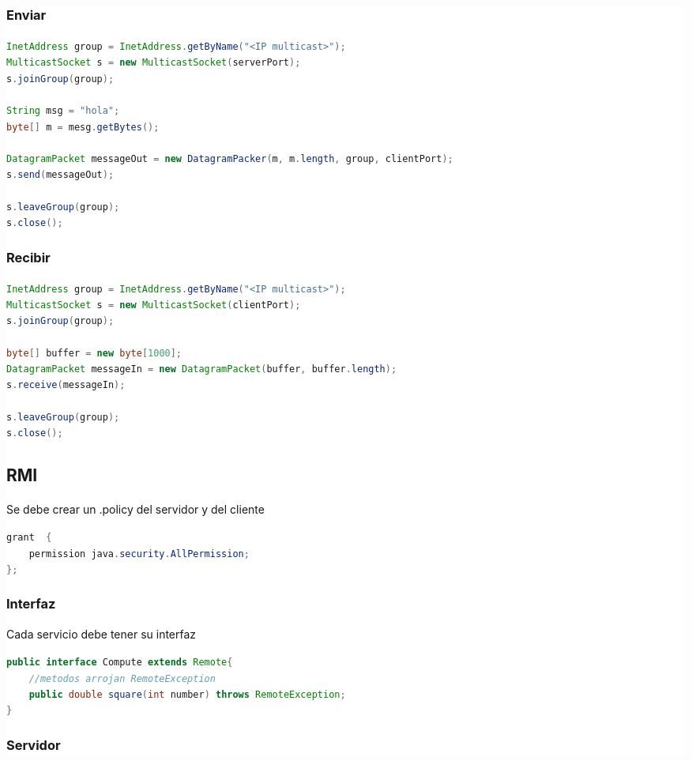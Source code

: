 ### Enviar

```java
InetAddress group = InetAddress.getByName("<IP multicast>");
MulticastSocket s = new MulticastSocket(serverPort);
s.joinGroup(group);

String msg = "hola";
byte[] m = mesg.getBytes();

DatagramPacket messageOut = new DatagramPacker(m, m.length, group, clientPort);
s.send(messageOut);

s.leaveGroup(group);
s.close();
```

### Recibir

```java
InetAddress group = InetAddress.getByName("<IP multicast>");
MulticastSocket s = new MulticastSocket(clientPort);
s.joinGroup(group);

byte[] buffer = new byte[1000];
DatagramPacket messageIn = new DatagramPacket(buffer, buffer.length);
s.receive(messageIn);

s.leaveGroup(group);
s.close();
```

## RMI

Se debe crear un .policy del servidor y del cliente

```java
grant  {
    permission java.security.AllPermission;
};
```

### Interfaz

Cada servicio debe tener su interfaz

```java
public interface Compute extends Remote{
    //metodos arrojan RemoteException
    public double square(int number) throws RemoteException;
}
```

### Servidor 
